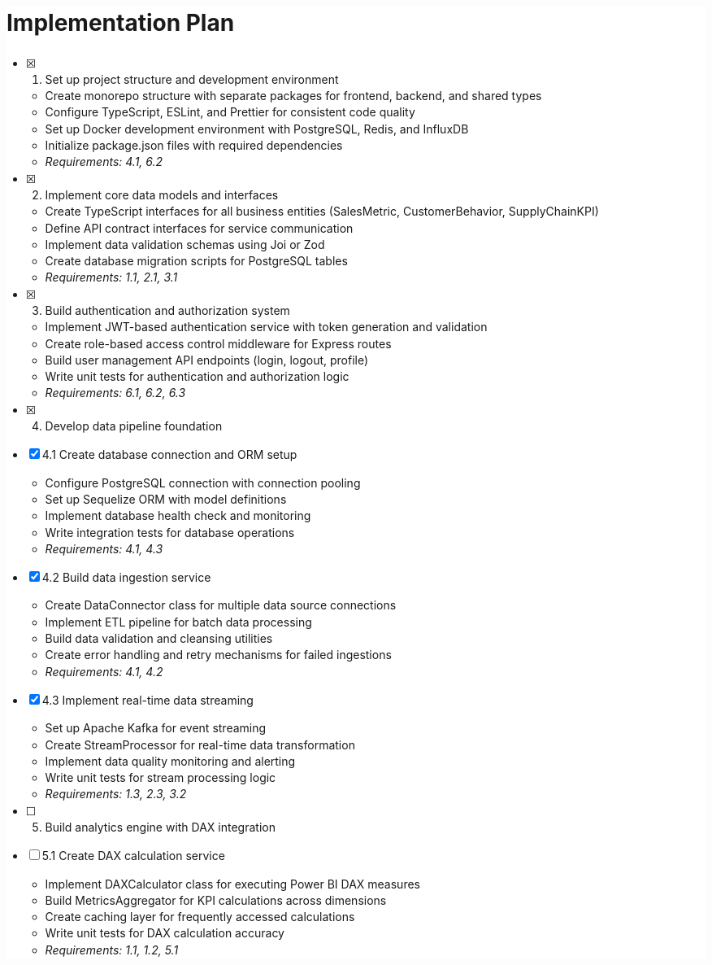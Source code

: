 # Implementation Plan

- [x] 1. Set up project structure and development environment
  - Create monorepo structure with separate packages for frontend, backend, and shared types
  - Configure TypeScript, ESLint, and Prettier for consistent code quality
  - Set up Docker development environment with PostgreSQL, Redis, and InfluxDB
  - Initialize package.json files with required dependencies
  - _Requirements: 4.1, 6.2_

- [x] 2. Implement core data models and interfaces
  - Create TypeScript interfaces for all business entities (SalesMetric, CustomerBehavior, SupplyChainKPI)
  - Define API contract interfaces for service communication
  - Implement data validation schemas using Joi or Zod
  - Create database migration scripts for PostgreSQL tables
  - _Requirements: 1.1, 2.1, 3.1_

- [x] 3. Build authentication and authorization system
  - Implement JWT-based authentication service with token generation and validation
  - Create role-based access control middleware for Express routes
  - Build user management API endpoints (login, logout, profile)
  - Write unit tests for authentication and authorization logic
  - _Requirements: 6.1, 6.2, 6.3_

- [x] 4. Develop data pipeline foundation
- [x] 4.1 Create database connection and ORM setup
  - Configure PostgreSQL connection with connection pooling
  - Set up Sequelize ORM with model definitions
  - Implement database health check and monitoring
  - Write integration tests for database operations
  - _Requirements: 4.1, 4.3_

- [x] 4.2 Build data ingestion service
  - Create DataConnector class for multiple data source connections
  - Implement ETL pipeline for batch data processing
  - Build data validation and cleansing utilities
  - Create error handling and retry mechanisms for failed ingestions
  - _Requirements: 4.1, 4.2_

- [x] 4.3 Implement real-time data streaming
  - Set up Apache Kafka for event streaming
  - Create StreamProcessor for real-time data transformation
  - Implement data quality monitoring and alerting
  - Write unit tests for stream processing logic
  - _Requirements: 1.3, 2.3, 3.2_

- [ ] 5. Build analytics engine with DAX integration
- [ ] 5.1 Create DAX calculation service
  - Implement DAXCalculator class for executing Power BI DAX measures
  - Build MetricsAggregator for KPI calculations across dimensions
  - Create caching layer for frequently accessed calculations
  - Write unit tests for DAX calculation accuracy
  - _Requirements: 1.1, 1.2, 5.1_

